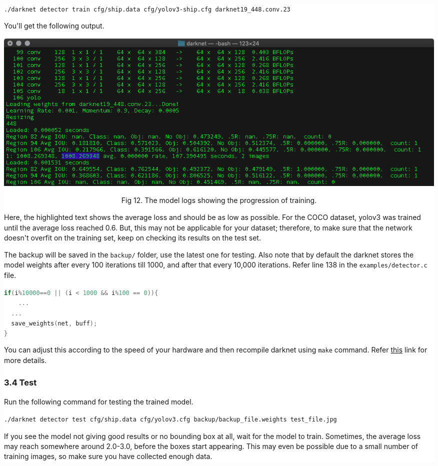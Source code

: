 ```bash
./darknet detector train cfg/ship.data cfg/yolov3-ship.cfg darknet19_448.conv.23
```

You'll get the following output.

<div style="text-align:center">
  <a href="" class="image"><img src="assets/images/shiptraining.png" alt="" data-position="center" /></a><br>
  <p>Fig 12. The model logs showing the progression of training.</p>
</div>

Here, the highlighted text shows the average loss and should be as low as possible. For the COCO dataset, yolov3 was trained until the average loss reached 0.6. But, this may not be applicable for your dataset; therefore, to make sure that the network doesn't overfit on the training set, keep on checking its results on the test set.

The backup will be saved in the `backup/` folder, use the latest one for testing. Also note that by default the darknet stores the model weights after every 100 iterations till 1000, and after that every 10,000 iterations. Refer line 138 in the `examples/detector.c` file. 

```c
if(i%10000==0 || (i < 1000 && i%100 == 0)){
    ...
  ...
  save_weights(net, buff);
}
```

You can adjust this according to the speed of your hardware and then recompile darknet using `make` command. Refer [this](https://github.com/pjreddie/darknet/issues/190) link for more details.

### 3.4 Test

Run the following command for testing the trained model.

```bash
./darknet detector test cfg/ship.data cfg/yolov3.cfg backup/backup_file.weights test_file.jpg
```

If you see the model not giving good results or no bounding box at all, wait for the model to train. Sometimes, the average loss may reach somewhere around 2.0-3.0, before the boxes start appearing. This may even be possible due to a small number of training images, so make sure you have collected enough data.
